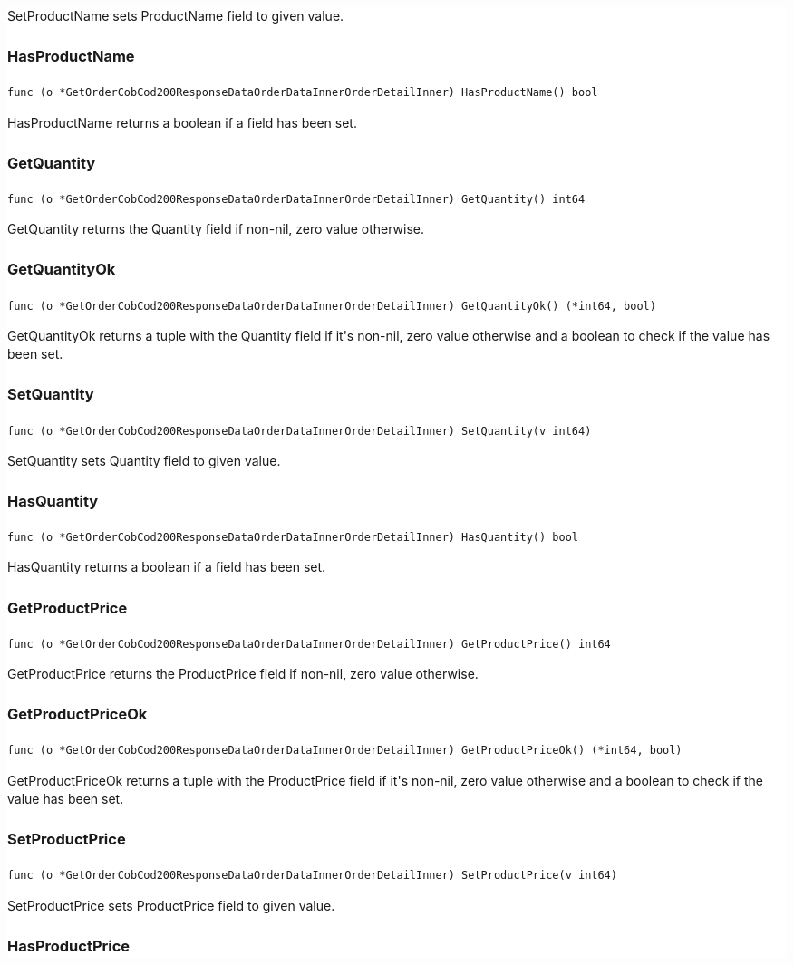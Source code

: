 SetProductName sets ProductName field to given value.

### HasProductName

`func (o *GetOrderCobCod200ResponseDataOrderDataInnerOrderDetailInner) HasProductName() bool`

HasProductName returns a boolean if a field has been set.

### GetQuantity

`func (o *GetOrderCobCod200ResponseDataOrderDataInnerOrderDetailInner) GetQuantity() int64`

GetQuantity returns the Quantity field if non-nil, zero value otherwise.

### GetQuantityOk

`func (o *GetOrderCobCod200ResponseDataOrderDataInnerOrderDetailInner) GetQuantityOk() (*int64, bool)`

GetQuantityOk returns a tuple with the Quantity field if it's non-nil, zero value otherwise
and a boolean to check if the value has been set.

### SetQuantity

`func (o *GetOrderCobCod200ResponseDataOrderDataInnerOrderDetailInner) SetQuantity(v int64)`

SetQuantity sets Quantity field to given value.

### HasQuantity

`func (o *GetOrderCobCod200ResponseDataOrderDataInnerOrderDetailInner) HasQuantity() bool`

HasQuantity returns a boolean if a field has been set.

### GetProductPrice

`func (o *GetOrderCobCod200ResponseDataOrderDataInnerOrderDetailInner) GetProductPrice() int64`

GetProductPrice returns the ProductPrice field if non-nil, zero value otherwise.

### GetProductPriceOk

`func (o *GetOrderCobCod200ResponseDataOrderDataInnerOrderDetailInner) GetProductPriceOk() (*int64, bool)`

GetProductPriceOk returns a tuple with the ProductPrice field if it's non-nil, zero value otherwise
and a boolean to check if the value has been set.

### SetProductPrice

`func (o *GetOrderCobCod200ResponseDataOrderDataInnerOrderDetailInner) SetProductPrice(v int64)`

SetProductPrice sets ProductPrice field to given value.

### HasProductPrice
